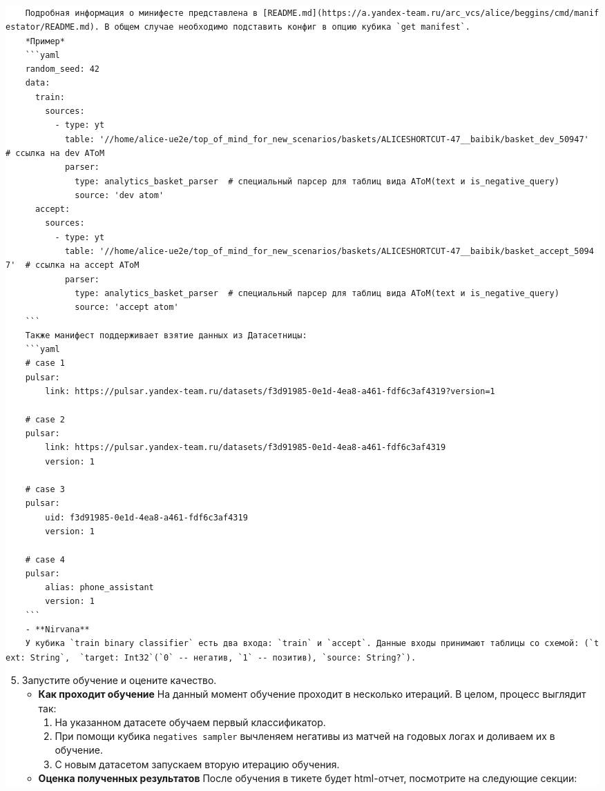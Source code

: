         Подробная информация о минифесте представлена в [README.md](https://a.yandex-team.ru/arc_vcs/alice/beggins/cmd/manifestator/README.md). В общем случае необходимо подставить конфиг в опцию кубика `get manifest`.
        *Пример*
        ```yaml
        random_seed: 42
        data:
          train:
            sources:
              - type: yt
                table: '//home/alice-ue2e/top_of_mind_for_new_scenarios/baskets/ALICESHORTCUT-47__baibik/basket_dev_50947'  # ссылка на dev AToM
                parser:
                  type: analytics_basket_parser  # специальный парсер для таблиц вида AToM(text и is_negative_query)
                  source: 'dev atom'
          accept:
            sources:
              - type: yt
                table: '//home/alice-ue2e/top_of_mind_for_new_scenarios/baskets/ALICESHORTCUT-47__baibik/basket_accept_50947'  # ссылка на accept AToM
                parser:
                  type: analytics_basket_parser  # специальный парсер для таблиц вида AToM(text и is_negative_query)
                  source: 'accept atom'
        ```
        Также манифест поддерживает взятие данных из Датасетницы:
        ```yaml
        # case 1
        pulsar:
            link: https://pulsar.yandex-team.ru/datasets/f3d91985-0e1d-4ea8-a461-fdf6c3af4319?version=1

        # case 2
        pulsar:
            link: https://pulsar.yandex-team.ru/datasets/f3d91985-0e1d-4ea8-a461-fdf6c3af4319
            version: 1

        # case 3
        pulsar:
            uid: f3d91985-0e1d-4ea8-a461-fdf6c3af4319
            version: 1

        # case 4
        pulsar:
            alias: phone_assistant
            version: 1
        ```
        - **Nirvana**
        У кубика `train binary classifier` есть два входа: `train` и `accept`. Данные входы принимают таблицы со схемой: (`text: String`,  `target: Int32`(`0` -- негатив, `1` -- позитив), `source: String?`). 
5. Запустите обучение и оцените качество. 
    - **Как проходит обучение**
        На данный момент обучение проходит в несколько итераций. В целом, процесс выглядит так:
        1. На указанном датасете обучаем первый классификатор.
        2. При помощи кубика `negatives sampler` вычленяем негативы из матчей на годовых логах и доливаем их в обучение. 
        3. С новым датасетом запускаем вторую итерацию обучения.
    - **Оценка полученных результатов**
      После обучения в тикете будет html-отчет, посмотрите на следующие секции: